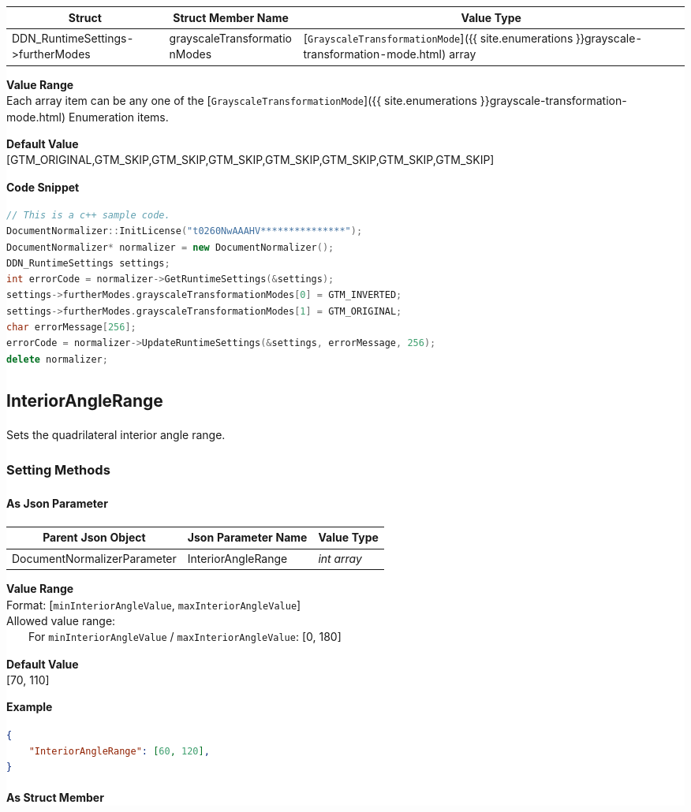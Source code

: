 | Struct | Struct Member Name | Value Type | 
| ------ | ------------------ | ---------- |
| DDN_RuntimeSettings->furtherModes | grayscaleTransformationModes | [`GrayscaleTransformationMode`]({{ site.enumerations }}grayscale-transformation-mode.html) array |

**Value Range**    
    Each array item can be any one of the [`GrayscaleTransformationMode`]({{ site.enumerations }}grayscale-transformation-mode.html) Enumeration items.

**Default Value**   
    [GTM_ORIGINAL,GTM_SKIP,GTM_SKIP,GTM_SKIP,GTM_SKIP,GTM_SKIP,GTM_SKIP,GTM_SKIP]

**Code Snippet**  
```cpp
// This is a c++ sample code.
DocumentNormalizer::InitLicense("t0260NwAAAHV***************");
DocumentNormalizer* normalizer = new DocumentNormalizer();
DDN_RuntimeSettings settings;
int errorCode = normalizer->GetRuntimeSettings(&settings);
settings->furtherModes.grayscaleTransformationModes[0] = GTM_INVERTED;
settings->furtherModes.grayscaleTransformationModes[1] = GTM_ORIGINAL;
char errorMessage[256];
errorCode = normalizer->UpdateRuntimeSettings(&settings, errorMessage, 256);
delete normalizer;
```


## InteriorAngleRange
Sets the quadrilateral interior angle range.

### Setting Methods
#### As Json Parameter

| Parent Json Object | Json Parameter Name | Value Type | 
| ------------------ | ------------------- | ---------- |
| DocumentNormalizerParameter | InteriorAngleRange | *int array* |

**Value Range**    
    Format: [`minInteriorAngleValue`, `maxInteriorAngleValue`]    
    Allowed value range:   
        &emsp;&emsp;For `minInteriorAngleValue` / `maxInteriorAngleValue`: [0, 180]  

**Default Value**   
    [70, 110]

**Example**  
```json
{
    "InteriorAngleRange": [60, 120],
}
```

#### As Struct Member
